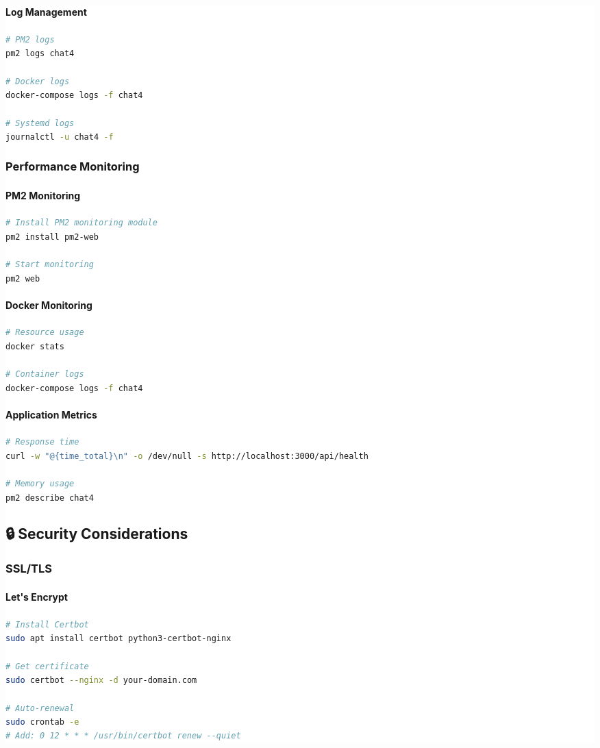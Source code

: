 #### Log Management
```bash
# PM2 logs
pm2 logs chat4

# Docker logs
docker-compose logs -f chat4

# Systemd logs
journalctl -u chat4 -f
```

### Performance Monitoring

#### PM2 Monitoring
```bash
# Install PM2 monitoring module
pm2 install pm2-web

# Start monitoring
pm2 web
```

#### Docker Monitoring
```bash
# Resource usage
docker stats

# Container logs
docker-compose logs -f chat4
```

#### Application Metrics
```bash
# Response time
curl -w "@{time_total}\n" -o /dev/null -s http://localhost:3000/api/health

# Memory usage
pm2 describe chat4
```

## 🔒 Security Considerations

### SSL/TLS

#### Let's Encrypt
```bash
# Install Certbot
sudo apt install certbot python3-certbot-nginx

# Get certificate
sudo certbot --nginx -d your-domain.com

# Auto-renewal
sudo crontab -e
# Add: 0 12 * * * /usr/bin/certbot renew --quiet
```
